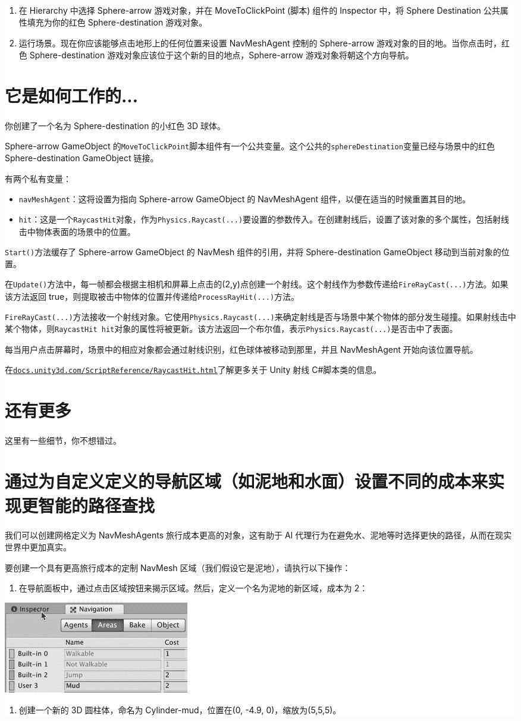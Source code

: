 1.  在 Hierarchy 中选择 Sphere-arrow 游戏对象，并在 MoveToClickPoint (脚本) 组件的 Inspector 中，将 Sphere Destination 公共属性填充为你的红色 Sphere-destination 游戏对象。

1.  运行场景。现在你应该能够点击地形上的任何位置来设置 NavMeshAgent 控制的 Sphere-arrow 游戏对象的目的地。当你点击时，红色 Sphere-destination 游戏对象应该位于这个新的目的地点，Sphere-arrow 游戏对象将朝这个方向导航。

# 它是如何工作的...

你创建了一个名为 Sphere-destination 的小红色 3D 球体。

Sphere-arrow GameObject 的`MoveToClickPoint`脚本组件有一个公共变量。这个公共的`sphereDestination`变量已经与场景中的红色 Sphere-destination GameObject 链接。

有两个私有变量：

+   `navMeshAgent`：这将设置为指向 Sphere-arrow GameObject 的 NavMeshAgent 组件，以便在适当的时候重置其目的地。

+   `hit`：这是一个`RaycastHit`对象，作为`Physics.Raycast(...)`要设置的参数传入。在创建射线后，设置了该对象的多个属性，包括射线击中物体表面的场景中的位置。

`Start()`方法缓存了 Sphere-arrow GameObject 的 NavMesh 组件的引用，并将 Sphere-destination GameObject 移动到当前对象的位置。

在`Update()`方法中，每一帧都会根据主相机和屏幕上点击的(2,y)点创建一个射线。这个射线作为参数传递给`FireRayCast(...)`方法。如果该方法返回 true，则提取被击中物体的位置并传递给`ProcessRayHit(...)`方法。

`FireRayCast(...)`方法接收一个射线对象。它使用`Physics.Raycast(...)`来确定射线是否与场景中某个物体的部分发生碰撞。如果射线击中某个物体，则`RaycastHit hit`对象的属性将被更新。该方法返回一个布尔值，表示`Physics.Raycast(...)`是否击中了表面。

每当用户点击屏幕时，场景中的相应对象都会通过射线识别，红色球体被移动到那里，并且 NavMeshAgent 开始向该位置导航。

在[`docs.unity3d.com/ScriptReference/RaycastHit.html`](https://docs.unity3d.com/ScriptReference/RaycastHit.html)了解更多关于 Unity 射线 C#脚本类的信息。

# 还有更多

这里有一些细节，你不想错过。

# 通过为自定义定义的导航区域（如泥地和水面）设置不同的成本来实现更智能的路径查找

我们可以创建网格定义为 NavMeshAgents 旅行成本更高的对象，这有助于 AI 代理行为在避免水、泥地等时选择更快的路径，从而在现实世界中更加真实。

要创建一个具有更高旅行成本的定制 NavMesh 区域（我们假设它是泥地），请执行以下操作：

1.  在导航面板中，通过点击区域按钮来揭示区域。然后，定义一个名为泥地的新区域，成本为 2：

![图片](img/0d0a0568-05f0-4116-aff1-f59577632589.png)

1.  创建一个新的 3D 圆柱体，命名为 Cylinder-mud，位置在(0, -4.9, 0)，缩放为(5,5,5)。
